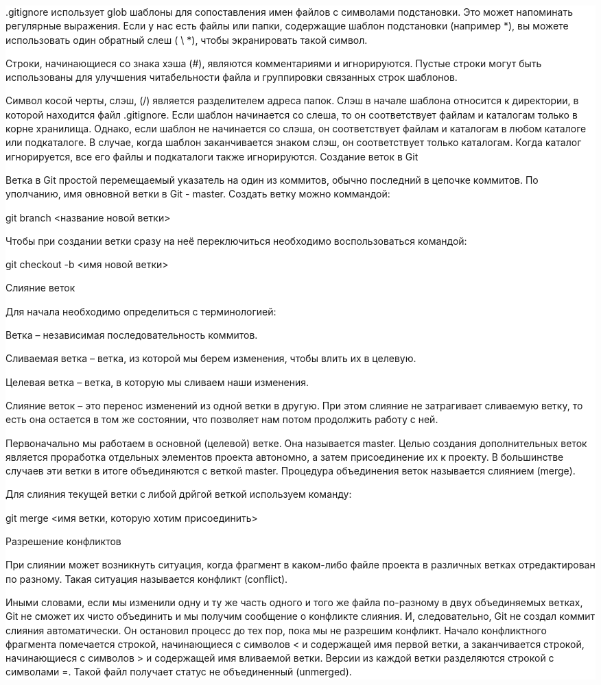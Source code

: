 .gitignore использует glob шаблоны для сопоставления имен файлов с символами подстановки. Это может напоминать регулярные выражения. Если у нас есть файлы или папки, содержащие шаблон подстановки (например *), вы можете использовать один обратный слеш ( \ *), чтобы экранировать такой символ.

Строки, начинающиеся со знака хэша (#), являются комментариями и игнорируются. Пустые строки могут быть использованы для улучшения читабельности файла и группировки связанных строк шаблонов.

Символ косой черты, слэш, (/) является разделителем адреса папок. Слэш в начале шаблона относится к директории, в которой находится файл .gitignore. Если шаблон начинается со слеша, то он соответствует файлам и каталогам только в корне хранилища. Однако, если шаблон не начинается со слэша, он соответствует файлам и каталогам в любом каталоге или подкаталоге. В случае, когда шаблон заканчивается знаком слэш, он соответствует только каталогам. Когда каталог игнорируется, все его файлы и подкаталоги также игнорируются.
Создание веток в Git

Ветка в Git простой перемещаемый указатель на один из коммитов, обычно последний в цепочке коммитов. По уполчанию, имя овновной ветки в Git - master. Создать ветку можно коммандой:

git branch <название новой ветки>

Чтобы при создании ветки сразу на неё переключиться необходимо воспользоваться командой:

git checkout -b <имя новой ветки>

Слияние веток

Для начала необходимо определиться с терминологией:

Ветка – независимая последовательность коммитов.

Сливаемая ветка – ветка, из которой мы берем изменения, чтобы влить их в целевую.

Целевая ветка – ветка, в которую мы сливаем наши изменения.

Слияние веток – это перенос изменений из одной ветки в другую. При этом слияние не затрагивает сливаемую ветку, то есть она остается в том же состоянии, что позволяет нам потом продолжить работу с ней.

Первоначально мы работаем в основной (целевой) ветке. Она называется master. Целью создания дополнительных веток является проработка отдельных элементов проекта автономно, а затем присоединение их к проекту. В большинстве случаев эти ветки в итоге объединяются с веткой master. Процедура объединения веток называется слиянием (merge).

Для слияния текущей ветки с либой дрйгой веткой используем команду:

git merge <имя ветки, которую хотим присоединить>

Разрешение конфликтов

При слиянии может возникнуть ситуация, когда фрагмент в каком-либо файле проекта в различных ветках отредактирован по разному. Такая ситуация называется конфликт (conflict).

Иными словами, если мы изменили одну и ту же часть одного и того же файла по-разному в двух объединяемых ветках, Git не сможет их чисто объединить и мы получим сообщение о конфликте слияния. И, следовательно, Git не создал коммит слияния автоматически. Он остановил процесс до тех пор, пока мы не разрешим конфликт. Начало конфликтного фрагмента помечается строкой, начинающиеся с символов < и содержащей имя первой ветки, а заканчивается строкой, начинающиеся с символов > и содержащей имя вливаемой ветки. Версии из каждой ветки разделяются строкой с символами =. Такой файл получает статус не объединенный (unmerged).
